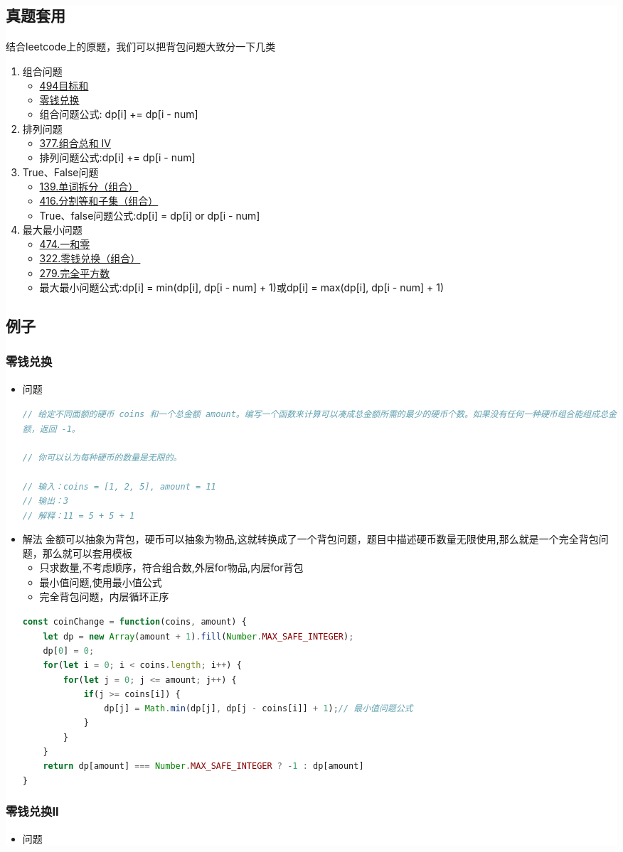 ## 真题套用
结合leetcode上的原题，我们可以把背包问题大致分一下几类
1. 组合问题
    - [494目标和](https://leetcode.cn/problems/target-sum/)
    - [零钱兑换](https://leetcode.cn/problems/coin-change-2/)
    - 组合问题公式: dp[i] += dp[i - num]
2. 排列问题
    - [377.组合总和 Ⅳ](https://leetcode.cn/problems/combination-sum-iv/)
    - 排列问题公式:dp[i] += dp[i - num]
3. True、False问题
    - [139.单词拆分（组合）](https://leetcode.cn/problems/word-break/)
    - [416.分割等和子集（组合）](https://leetcode.cn/problems/partition-equal-subset-sum/)
    - True、false问题公式:dp[i] = dp[i] or dp[i - num]
4. 最大最小问题
    - [474.一和零](https://leetcode.cn/problems/ones-and-zeroes/)
    - [322.零钱兑换（组合）](https://leetcode.cn/problems/coin-change/)
    - [279.完全平方数](https://leetcode.cn/problems/perfect-squares/)
    - 最大最小问题公式:dp[i] = min(dp[i], dp[i - num] + 1)或dp[i] = max(dp[i], dp[i - num] + 1)

## 例子
### 零钱兑换
- 问题
    ```js
    // 给定不同面额的硬币 coins 和一个总金额 amount。编写一个函数来计算可以凑成总金额所需的最少的硬币个数。如果没有任何一种硬币组合能组成总金额，返回 -1。
    
    // 你可以认为每种硬币的数量是无限的。

    // 输入：coins = [1, 2, 5], amount = 11
    // 输出：3 
    // 解释：11 = 5 + 5 + 1
    ```
- 解法
    金额可以抽象为背包，硬币可以抽象为物品,这就转换成了一个背包问题，题目中描述硬币数量无限使用,那么就是一个完全背包问题，那么就可以套用模板
    - 只求数量,不考虑顺序，符合组合数,外层for物品,内层for背包
    - 最小值问题,使用最小值公式
    - 完全背包问题，内层循环正序
    ```js
    const coinChange = function(coins, amount) {
        let dp = new Array(amount + 1).fill(Number.MAX_SAFE_INTEGER);
        dp[0] = 0;
        for(let i = 0; i < coins.length; i++) {
            for(let j = 0; j <= amount; j++) {
                if(j >= coins[i]) {
                    dp[j] = Math.min(dp[j], dp[j - coins[i]] + 1);// 最小值问题公式
                }
            }
        }
        return dp[amount] === Number.MAX_SAFE_INTEGER ? -1 : dp[amount]
    }
    ```
### 零钱兑换II
- 问题
